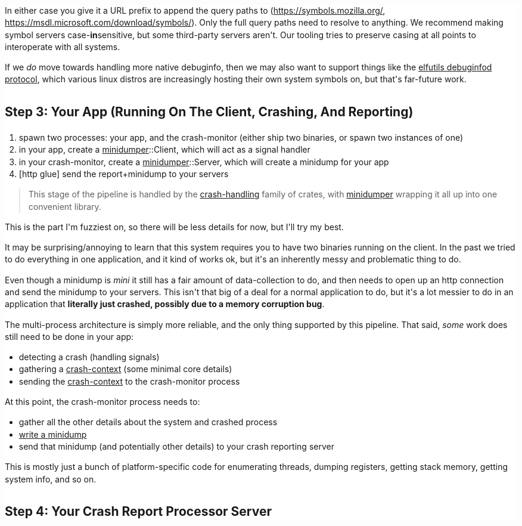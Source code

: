 In either case you give it a URL prefix to append the query paths to 
(https://symbols.mozilla.org/, https://msdl.microsoft.com/download/symbols/).
Only the full query paths need to resolve to anything. We recommend making symbol servers
case-**in**sensitive, but some third-party servers aren't. Our tooling tries
to preserve casing at all points to interoperate with all systems.

If we *do* move towards handling more native debuginfo, then we may also want to support
things like the [elfutils debuginfod protocol][debuginfod], which various linux distros
are increasingly hosting their own system symbols on, but that's far-future work.





## Step 3: Your App (Running On The Client, Crashing, And Reporting)

1. spawn two processes: your app, and the crash-monitor (either ship two binaries, or spawn two instances of one)
2. in your app, create a [minidumper][]::Client, which will act as a signal handler
3. in your crash-monitor, create a [minidumper][]::Server, which will create a minidump for your app
4. \[http glue\] send the report+minidump to your servers

> This stage of the pipeline is handled by the [crash-handling][] family of crates,
> with [minidumper][] wrapping it all up into one convenient library.

This is the part I'm fuzziest on, so there will be less details for now, but I'll try my best.

It may be surprising/annoying to learn that this system requires you to have two
binaries running on the client. In the past we tried to do everything in one application,
and it kind of works ok, but it's an inherently messy and problematic thing to do.

Even though a minidump is *mini* it still has a fair amount of data-collection to do,
and then needs to open up an http connection and send the minidump to your servers.
This isn't that big of a deal for a normal application
to do, but it's a lot messier to do in an application that **literally just crashed,
possibly due to a memory corruption bug**.

The multi-process architecture is simply more reliable, and the only thing supported
by this pipeline. That said, *some* work does still need to be done in your app:

* detecting a crash (handling signals)
* gathering a [crash-context](crash_context) (some minimal core details)
* sending the [crash-context](crash_context) to the crash-monitor process

At this point, the crash-monitor process needs to:

* gather all the other details about the system and crashed process
* [write a minidump][minidump-writer]
* send that minidump (and potentially other details) to your crash reporting server

This is mostly just a bunch of platform-specific code for enumerating threads,
dumping registers, getting stack memory, getting system info, and so on.




## Step 4: Your Crash Report Processor Server


[pdb]: https://llvm.org/docs/PDB/index.html
[sym]: https://chromium.googlesource.com/breakpad/breakpad/+/master/docs/symbol_files.md
[sentry.io]: https://sentry.io/
[dump_syms]: https://github.com/mozilla/dump_syms
[crash-handling]: https://github.com/EmbarkStudios/crash-handling/
[crash-context]: https://github.com/EmbarkStudios/crash-handling/tree/main/crash-context
[rust-minidump]: https://github.com/rust-minidump/rust-minidump
[minidump-writer]: https://github.com/rust-minidump/minidump-writer
[minidumper]: https://github.com/EmbarkStudios/crash-handling/tree/main/minidumper
[minidump-processor]: https://github.com/rust-minidump/rust-minidump/tree/main/minidump-processor
[minidump-stackwalk]: https://github.com/rust-minidump/rust-minidump/tree/main/minidump-stackwalk
[minidump-debugger]: https://github.com/Gankra/minidump-debugger
[tecken]: https://tecken.readthedocs.io/en/latest/download.html#download
[microsoft-symbol-server]: https://docs.microsoft.com/en-us/windows-hardware/drivers/debugger/microsoft-public-symbols
[minidump-trait]: https://docs.rs/minidump/latest/minidump/trait.Module.html
[strip]: https://en.wikipedia.org/wiki/Strip_(Unix)
[windbg]: https://docs.microsoft.com/en-us/windows-hardware/drivers/debugger/debugger-download-tools
[minidump-ours]: https://docs.rs/minidump/latest/minidump/#what-is-a-minidump
[minidump-msft]: https://docs.microsoft.com/en-ca/windows/win32/debug/minidump-files?redirectedfrom=MSDN
[debuginfod]: https://sourceware.org/elfutils/Debuginfod.html
[symbolic]: https://github.com/getsentry/symbolic
[json-schema]: https://github.com/rust-minidump/rust-minidump/blob/main/minidump-processor/json-schema.md
[crash-stats]: https://crash-stats.mozilla.org/
[breakpad-symbols]: https://github.com/rust-minidump/rust-minidump/tree/main/breakpad-symbols